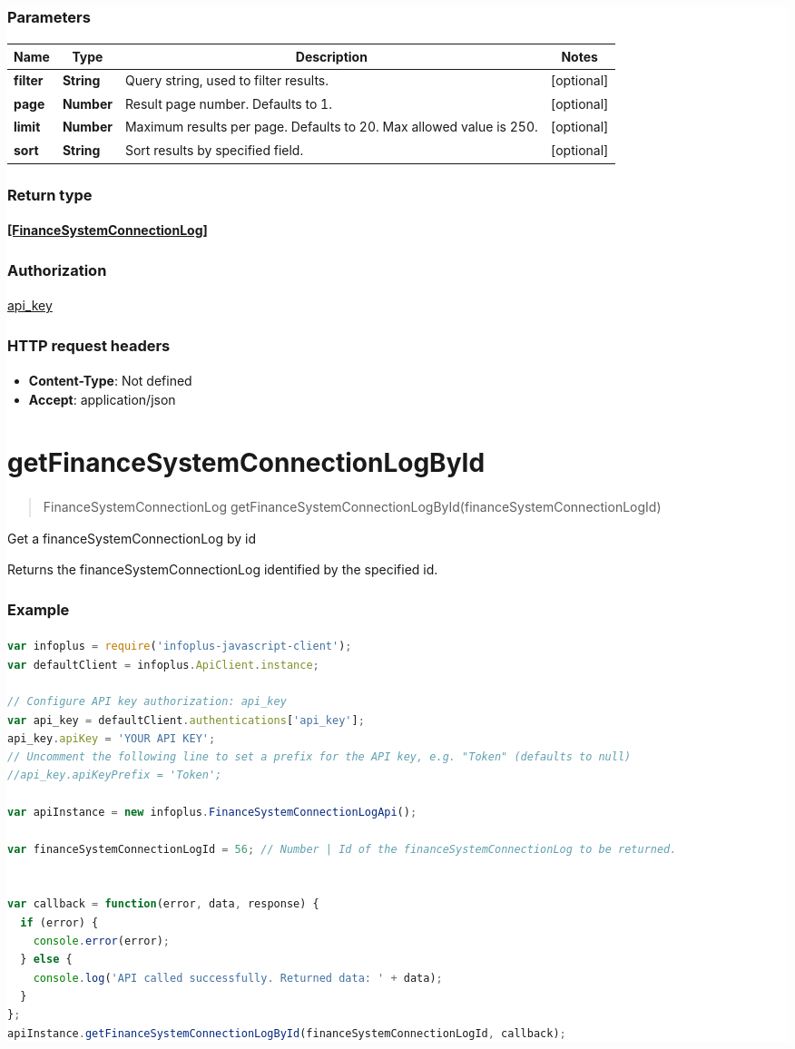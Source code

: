 ### Parameters

Name | Type | Description  | Notes
------------- | ------------- | ------------- | -------------
 **filter** | **String**| Query string, used to filter results. | [optional] 
 **page** | **Number**| Result page number.  Defaults to 1. | [optional] 
 **limit** | **Number**| Maximum results per page.  Defaults to 20.  Max allowed value is 250. | [optional] 
 **sort** | **String**| Sort results by specified field. | [optional] 

### Return type

[**[FinanceSystemConnectionLog]**](FinanceSystemConnectionLog.md)

### Authorization

[api_key](../README.md#api_key)

### HTTP request headers

 - **Content-Type**: Not defined
 - **Accept**: application/json

<a name="getFinanceSystemConnectionLogById"></a>
# **getFinanceSystemConnectionLogById**
> FinanceSystemConnectionLog getFinanceSystemConnectionLogById(financeSystemConnectionLogId)

Get a financeSystemConnectionLog by id

Returns the financeSystemConnectionLog identified by the specified id.

### Example
```javascript
var infoplus = require('infoplus-javascript-client');
var defaultClient = infoplus.ApiClient.instance;

// Configure API key authorization: api_key
var api_key = defaultClient.authentications['api_key'];
api_key.apiKey = 'YOUR API KEY';
// Uncomment the following line to set a prefix for the API key, e.g. "Token" (defaults to null)
//api_key.apiKeyPrefix = 'Token';

var apiInstance = new infoplus.FinanceSystemConnectionLogApi();

var financeSystemConnectionLogId = 56; // Number | Id of the financeSystemConnectionLog to be returned.


var callback = function(error, data, response) {
  if (error) {
    console.error(error);
  } else {
    console.log('API called successfully. Returned data: ' + data);
  }
};
apiInstance.getFinanceSystemConnectionLogById(financeSystemConnectionLogId, callback);
```
